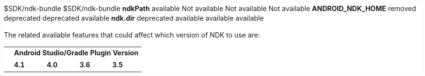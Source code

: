 <p>
$SDK/ndk-bundle
   </td>
   <td>$SDK/ndk-bundle
   </td>
  </tr>
  <tr>
   <td><strong>ndkPath</strong>
   </td>
   <td>available
   </td>
   <td>Not available
   </td>
   <td>Not available
   </td>
   <td>Not available
   </td>
  </tr>
  <tr>
   <td><strong>ANDROID_NDK_HOME</strong>
   </td>
   <td>removed
   </td>
   <td>deprecated
   </td>
   <td>deprecated
   </td>
   <td>available
   </td>
  </tr>
  <tr>
   <td><strong>ndk.dir</strong>
   </td>
   <td>deprecated
   </td>
   <td>available
   </td>
   <td>available
   </td>
   <td>available
   </td>
  </tr>
</table>


The related available features that could affect which version of NDK to use are:


<table>
  <tr>
   <td>
   </td>
   <td colspan="5" ><strong>Android Studio/Gradle Plugin Version</strong>
   </td>
  </tr>
  <tr>
   <td>
   </td>
   <td><strong>4.1</strong>
   </td>
   <td><strong>4.0</strong>
   </td>
   <td><strong>3.6</strong>
   </td>
   <td><strong>3.5</strong>